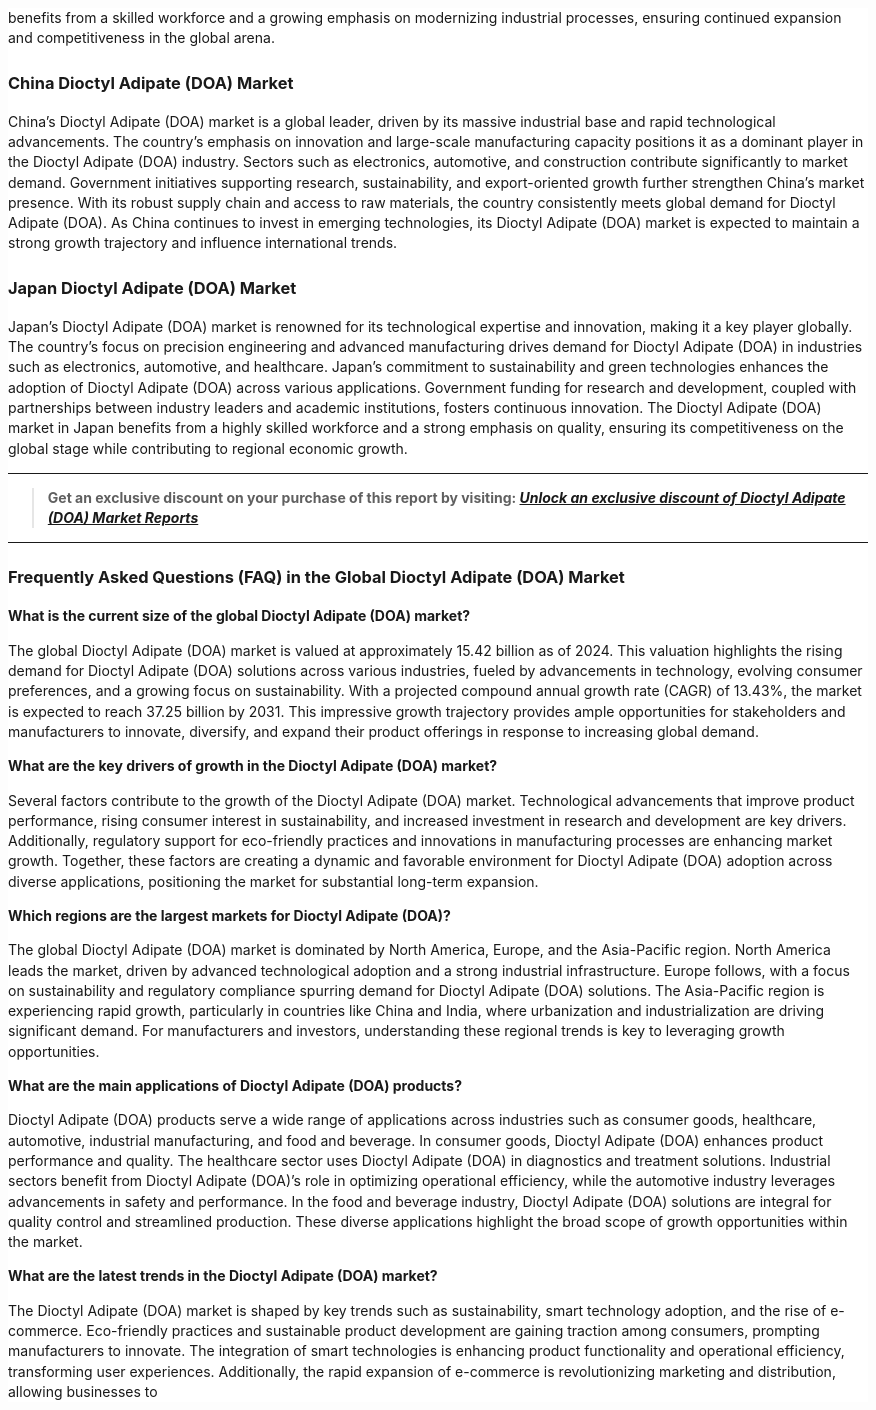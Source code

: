 benefits from a skilled workforce and a growing emphasis on modernizing industrial processes, ensuring continued expansion and competitiveness in the global arena.</p><h3>China Dioctyl Adipate (DOA) Market</h3><p>China&rsquo;s Dioctyl Adipate (DOA) market is a global leader, driven by its massive industrial base and rapid technological advancements. The country&rsquo;s emphasis on innovation and large-scale manufacturing capacity positions it as a dominant player in the Dioctyl Adipate (DOA) industry. Sectors such as electronics, automotive, and construction contribute significantly to market demand. Government initiatives supporting research, sustainability, and export-oriented growth further strengthen China&rsquo;s market presence. With its robust supply chain and access to raw materials, the country consistently meets global demand for Dioctyl Adipate (DOA). As China continues to invest in emerging technologies, its Dioctyl Adipate (DOA) market is expected to maintain a strong growth trajectory and influence international trends.</p><h3>Japan Dioctyl Adipate (DOA) Market</h3><p>Japan&rsquo;s Dioctyl Adipate (DOA) market is renowned for its technological expertise and innovation, making it a key player globally. The country&rsquo;s focus on precision engineering and advanced manufacturing drives demand for Dioctyl Adipate (DOA) in industries such as electronics, automotive, and healthcare. Japan&rsquo;s commitment to sustainability and green technologies enhances the adoption of Dioctyl Adipate (DOA) across various applications. Government funding for research and development, coupled with partnerships between industry leaders and academic institutions, fosters continuous innovation. The Dioctyl Adipate (DOA) market in Japan benefits from a highly skilled workforce and a strong emphasis on quality, ensuring its competitiveness on the global stage while contributing to regional economic growth.</p><hr /><blockquote><p><strong>Get an exclusive discount on your purchase of this report by visiting: <em><a href="://marketresearchpulse.com/ask-for-discount/125413?utm_source=Github&amp;utm_medium=025">Unlock an exclusive discount of Dioctyl Adipate (DOA) Market Reports</a></em>&nbsp;</strong></p></blockquote><hr /><h3>Frequently Asked Questions (FAQ) in the Global Dioctyl Adipate (DOA) Market</h3><p><strong>What is the current size of the global Dioctyl Adipate (DOA) market?</strong></p><p>The global Dioctyl Adipate (DOA) market is valued at approximately 15.42 billion as of 2024. This valuation highlights the rising demand for Dioctyl Adipate (DOA) solutions across various industries, fueled by advancements in technology, evolving consumer preferences, and a growing focus on sustainability. With a projected compound annual growth rate (CAGR) of 13.43%, the market is expected to reach 37.25 billion by 2031. This impressive growth trajectory provides ample opportunities for stakeholders and manufacturers to innovate, diversify, and expand their product offerings in response to increasing global demand.</p><p><strong>What are the key drivers of growth in the Dioctyl Adipate (DOA) market?</strong></p><p>Several factors contribute to the growth of the Dioctyl Adipate (DOA) market. Technological advancements that improve product performance, rising consumer interest in sustainability, and increased investment in research and development are key drivers. Additionally, regulatory support for eco-friendly practices and innovations in manufacturing processes are enhancing market growth. Together, these factors are creating a dynamic and favorable environment for Dioctyl Adipate (DOA) adoption across diverse applications, positioning the market for substantial long-term expansion.</p><p><strong>Which regions are the largest markets for Dioctyl Adipate (DOA)?</strong></p><p>The global Dioctyl Adipate (DOA) market is dominated by North America, Europe, and the Asia-Pacific region. North America leads the market, driven by advanced technological adoption and a strong industrial infrastructure. Europe follows, with a focus on sustainability and regulatory compliance spurring demand for Dioctyl Adipate (DOA) solutions. The Asia-Pacific region is experiencing rapid growth, particularly in countries like China and India, where urbanization and industrialization are driving significant demand. For manufacturers and investors, understanding these regional trends is key to leveraging growth opportunities.</p><p><strong>What are the main applications of Dioctyl Adipate (DOA) products?</strong></p><p>Dioctyl Adipate (DOA) products serve a wide range of applications across industries such as consumer goods, healthcare, automotive, industrial manufacturing, and food and beverage. In consumer goods, Dioctyl Adipate (DOA) enhances product performance and quality. The healthcare sector uses Dioctyl Adipate (DOA) in diagnostics and treatment solutions. Industrial sectors benefit from Dioctyl Adipate (DOA)&rsquo;s role in optimizing operational efficiency, while the automotive industry leverages advancements in safety and performance. In the food and beverage industry, Dioctyl Adipate (DOA) solutions are integral for quality control and streamlined production. These diverse applications highlight the broad scope of growth opportunities within the market.</p><p><strong>What are the latest trends in the Dioctyl Adipate (DOA) market?</strong></p><p>The Dioctyl Adipate (DOA) market is shaped by key trends such as sustainability, smart technology adoption, and the rise of e-commerce. Eco-friendly practices and sustainable product development are gaining traction among consumers, prompting manufacturers to innovate. The integration of smart technologies is enhancing product functionality and operational efficiency, transforming user experiences. Additionally, the rapid expansion of e-commerce is revolutionizing marketing and distribution, allowing businesses to